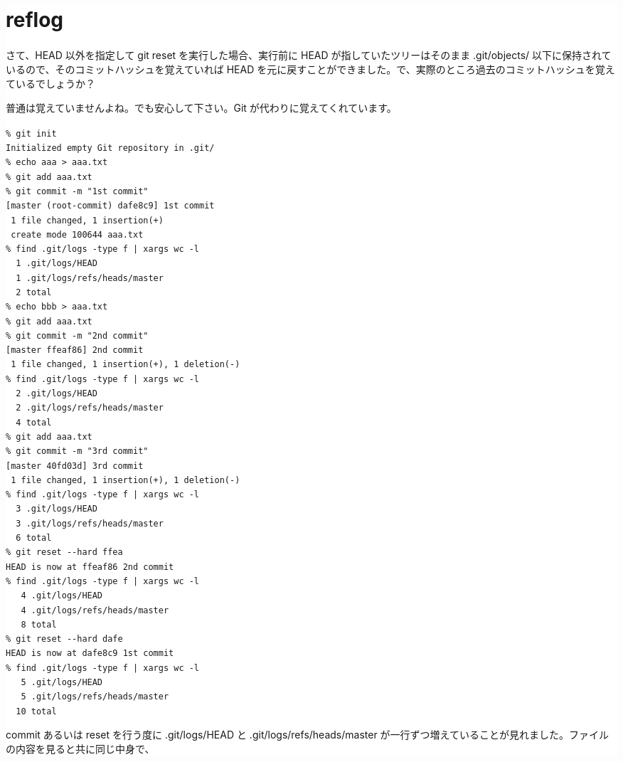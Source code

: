 # reflog

さて、HEAD 以外を指定して git reset を実行した場合、実行前に HEAD が指していたツリーはそのまま .git/objects/ 以下に保持されているので、そのコミットハッシュを覚えていれば HEAD を元に戻すことができました。で、実際のところ過去のコミットハッシュを覚えているでしょうか？

普通は覚えていませんよね。でも安心して下さい。Git が代わりに覚えてくれています。

```
% git init
Initialized empty Git repository in .git/
% echo aaa > aaa.txt
% git add aaa.txt
% git commit -m "1st commit"
[master (root-commit) dafe8c9] 1st commit
 1 file changed, 1 insertion(+)
 create mode 100644 aaa.txt
% find .git/logs -type f | xargs wc -l
  1 .git/logs/HEAD
  1 .git/logs/refs/heads/master
  2 total
% echo bbb > aaa.txt
% git add aaa.txt
% git commit -m "2nd commit"
[master ffeaf86] 2nd commit
 1 file changed, 1 insertion(+), 1 deletion(-)
% find .git/logs -type f | xargs wc -l
  2 .git/logs/HEAD
  2 .git/logs/refs/heads/master
  4 total
% git add aaa.txt
% git commit -m "3rd commit"
[master 40fd03d] 3rd commit
 1 file changed, 1 insertion(+), 1 deletion(-)
% find .git/logs -type f | xargs wc -l
  3 .git/logs/HEAD
  3 .git/logs/refs/heads/master
  6 total
% git reset --hard ffea
HEAD is now at ffeaf86 2nd commit
% find .git/logs -type f | xargs wc -l
   4 .git/logs/HEAD
   4 .git/logs/refs/heads/master
   8 total
% git reset --hard dafe
HEAD is now at dafe8c9 1st commit
% find .git/logs -type f | xargs wc -l
   5 .git/logs/HEAD
   5 .git/logs/refs/heads/master
  10 total
```

commit あるいは reset を行う度に .git/logs/HEAD と .git/logs/refs/heads/master が一行ずつ増えていることが見れました。ファイルの内容を見ると共に同じ中身で、
